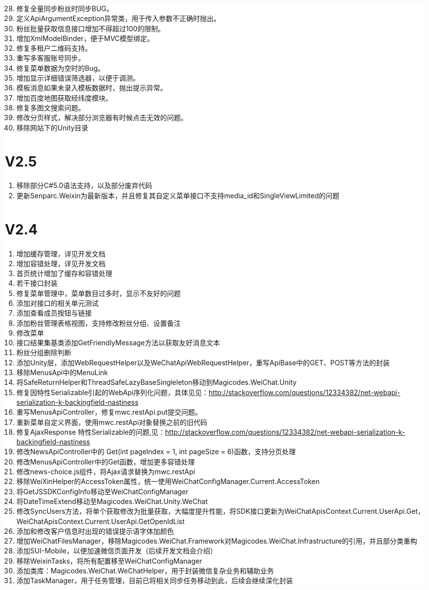 28. 修复全量同步粉丝时同步BUG。
29. 定义ApiArgumentException异常类，用于传入参数不正确时抛出。
30. 粉丝批量获取信息接口增加不得超过100的限制。
31. 增加XmlModelBinder，便于MVC模型绑定。
32. 修复多租户二维码支持。
33. 重写多客服账号同步。
34. 修复菜单数据为空时的Bug。
35. 增加显示详细错误筛选器，以便于调测。
36. 模板消息如果未录入模板数据时，抛出提示异常。
37. 增加百度地图获取经纬度模块。
38. 修复多图文搜索问题。
39. 修改分页样式，解决部分浏览器有时候点击无效的问题。
40. 移除网站下的Unity目录

# V2.5
1. 移除部分C#5.0语法支持，以及部分废弃代码
2. 更新Senparc.Weixin为最新版本，并且修复其自定义菜单接口不支持media_id和SingleViewLimited的问题

# V2.4
1. 增加缓存管理，详见开发文档
2. 增加容错处理，详见开发文档
3. 首页统计增加了缓存和容错处理
4. 若干接口封装
5. 修复菜单管理中，菜单数目过多时，显示不友好的问题
6. 添加对接口的相关单元测试
7. 添加查看成员按钮与链接
8. 添加粉丝管理表格视图，支持修改粉丝分组、设置备注
9. 修改菜单
10. 接口结果集基类添加GetFriendlyMessage方法以获取友好消息文本
11. 粉丝分组删除判断
12. 添加Unity层，添加WebRequestHelper以及WeChatApiWebRequestHelper，重写ApiBase中的GET、POST等方法的封装
13. 移除MenusApi中的MenuLink
14. 将SafeReturnHelper和ThreadSafeLazyBaseSingleleton移动到Magicodes.WeiChat.Unity
15. 修复因特性Serializable引起的WebApi序列化问题，具体见见：http://stackoverflow.com/questions/12334382/net-webapi-serialization-k-backingfield-nastiness
16. 重写MenusApiController，修复mwc.restApi.put提交问题。
17. 重新菜单自定义界面，使用mwc.restApi对象替换之前的旧代码
18. 修复AjaxResponse 特性Serializable的问题,见：http://stackoverflow.com/questions/12334382/net-webapi-serialization-k-backingfield-nastiness
19. 修改NewsApiController中的 Get(int pageIndex = 1, int pageSize = 6)函数，支持分页处理
20. 修改MenusApiController中的Get函数，增加更多容错处理
21. 修改news-choice.js组件，将Ajax请求替换为mwc.restApi
22. 移除WeiXinHelper的AccessToken属性，统一使用WeiChatConfigManager.Current.AccessToken
23. 将GetJSSDKConfigInfo移动至WeiChatConfigManager
24. 将DateTimeExtend移动至Magicodes.WeiChat.Unity.WeChat
25. 修改SyncUsers方法，将单个获取修改为批量获取，大幅度提升性能，将SDK接口更新为WeiChatApisContext.Current.UserApi.Get，WeiChatApisContext.Current.UserApi.GetOpenIdList
26. 添加和修改客户信息时出现的错误提示语字体加颜色
27. 增加WeiChatFilesManager，移除Magicodes.WeiChat.Framework对Magicodes.WeiChat.Infrastructure的引用，并且部分类重构
28. 添加SUI-Mobile，以便加速微信页面开发（后续开发文档会介绍）
29. 移除WeixinTasks，将所有配置移至WeiChatConfigManager
30. 添加类库：Magicodes.WeiChat.WeChatHelper，用于封装微信复杂业务和辅助业务
31. 添加TaskManager，用于任务管理，目前已将相关同步任务移动到此，后续会继续深化封装
